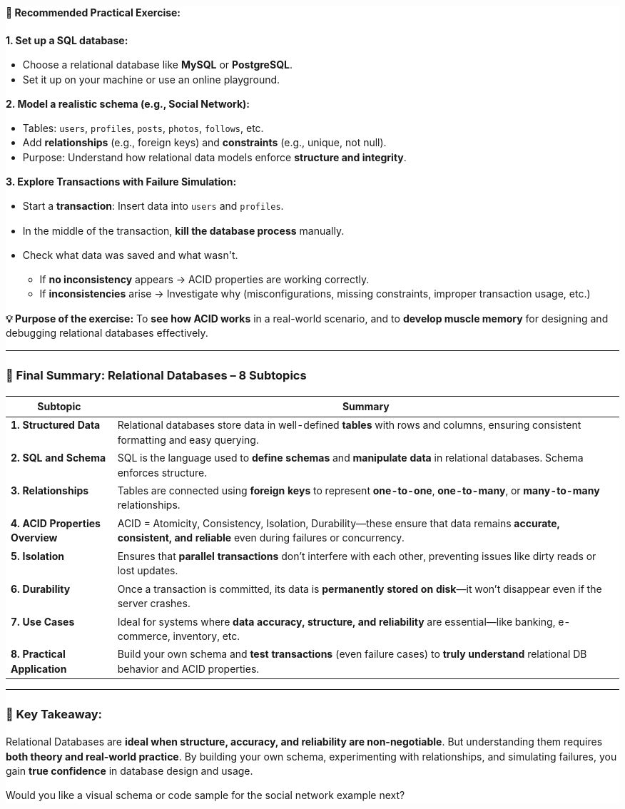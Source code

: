 #### 🔧 **Recommended Practical Exercise:**

**1. Set up a SQL database:**

* Choose a relational database like **MySQL** or **PostgreSQL**.
* Set it up on your machine or use an online playground.

**2. Model a realistic schema (e.g., Social Network):**

* Tables: `users`, `profiles`, `posts`, `photos`, `follows`, etc.
* Add **relationships** (e.g., foreign keys) and **constraints** (e.g., unique, not null).
* Purpose: Understand how relational data models enforce **structure and integrity**.

**3. Explore Transactions with Failure Simulation:**

* Start a **transaction**: Insert data into `users` and `profiles`.
* In the middle of the transaction, **kill the database process** manually.
* Check what data was saved and what wasn't.

  * If **no inconsistency** appears → ACID properties are working correctly.
  * If **inconsistencies** arise → Investigate why (misconfigurations, missing constraints, improper transaction usage, etc.)

**💡 Purpose of the exercise:**
To **see how ACID works** in a real-world scenario, and to **develop muscle memory** for designing and debugging relational databases effectively.

---

### 🧾 Final Summary: Relational Databases – 8 Subtopics

| Subtopic                        | Summary                                                                                                                                                         |
| ------------------------------- | --------------------------------------------------------------------------------------------------------------------------------------------------------------- |
| **1. Structured Data**          | Relational databases store data in well-defined **tables** with rows and columns, ensuring consistent formatting and easy querying.                             |
| **2. SQL and Schema**           | SQL is the language used to **define schemas** and **manipulate data** in relational databases. Schema enforces structure.                                      |
| **3. Relationships**            | Tables are connected using **foreign keys** to represent **one-to-one**, **one-to-many**, or **many-to-many** relationships.                                    |
| **4. ACID Properties Overview** | ACID = Atomicity, Consistency, Isolation, Durability—these ensure that data remains **accurate, consistent, and reliable** even during failures or concurrency. |
| **5. Isolation**                | Ensures that **parallel transactions** don’t interfere with each other, preventing issues like dirty reads or lost updates.                                     |
| **6. Durability**               | Once a transaction is committed, its data is **permanently stored on disk**—it won’t disappear even if the server crashes.                                      |
| **7. Use Cases**                | Ideal for systems where **data accuracy, structure, and reliability** are essential—like banking, e-commerce, inventory, etc.                                   |
| **8. Practical Application**    | Build your own schema and **test transactions** (even failure cases) to **truly understand** relational DB behavior and ACID properties.                        |

---

### 📌 Key Takeaway:

Relational Databases are **ideal when structure, accuracy, and reliability are non-negotiable**. But understanding them requires **both theory and real-world practice**. By building your own schema, experimenting with relationships, and simulating failures, you gain **true confidence** in database design and usage.

Would you like a visual schema or code sample for the social network example next?
